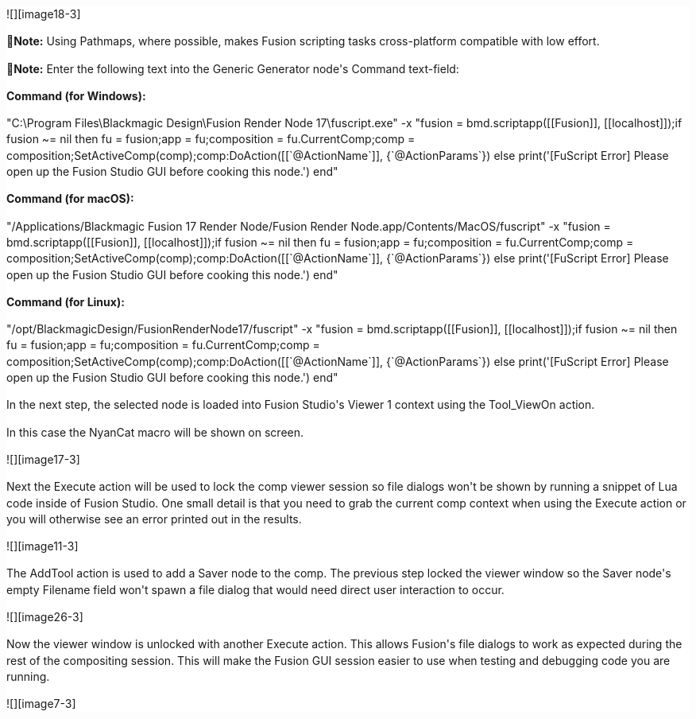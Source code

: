 ![][image18-3]

📝**Note:** Using Pathmaps, where possible, makes Fusion scripting tasks cross-platform compatible with low effort.

📝**Note:** Enter the following text into the Generic Generator node's Command text-field:

**Command (for Windows):**

"C:\\Program Files\\Blackmagic Design\\Fusion Render Node 17\\fuscript.exe" -x "fusion = bmd.scriptapp(\[\[Fusion\]\], \[\[localhost\]\]);if fusion \~= nil then fu = fusion;app = fu;composition = fu.CurrentComp;comp = composition;SetActiveComp(comp);comp:DoAction(\[\[\`@ActionName\`\]\], \{\`@ActionParams\`\}) else print('\[FuScript Error\] Please open up the Fusion Studio GUI before cooking this node.') end"

**Command (for macOS):**

"/Applications/Blackmagic Fusion 17 Render Node/Fusion Render Node.app/Contents/MacOS/fuscript" -x "fusion = bmd.scriptapp(\[\[Fusion\]\], \[\[localhost\]\]);if fusion \~= nil then fu = fusion;app = fu;composition = fu.CurrentComp;comp = composition;SetActiveComp(comp);comp:DoAction(\[\[\`@ActionName\`\]\], \{\`@ActionParams\`\}) else print('\[FuScript Error\] Please open up the Fusion Studio GUI before cooking this node.') end"

**Command (for Linux):**

"/opt/BlackmagicDesign/FusionRenderNode17/fuscript" -x "fusion = bmd.scriptapp(\[\[Fusion\]\], \[\[localhost\]\]);if fusion \~= nil then fu = fusion;app = fu;composition = fu.CurrentComp;comp = composition;SetActiveComp(comp);comp:DoAction(\[\[\`@ActionName\`\]\], \{\`@ActionParams\`\}) else print('\[FuScript Error\] Please open up the Fusion Studio GUI before cooking this node.') end"

In the next step, the selected node is loaded into Fusion Studio's Viewer 1 context using the Tool\_ViewOn action.

In this case the NyanCat macro will be shown on screen.

![][image17-3]

Next the Execute action will be used to lock the comp viewer session so file dialogs won't be shown by running a snippet of Lua code inside of Fusion Studio. One small detail is that you need to grab the current comp context when using the Execute action or you will otherwise see an error printed out in the results.

![][image11-3]

The AddTool action is used to add a Saver node to the comp. The previous step locked the viewer window so the Saver node's empty Filename field won't spawn a file dialog that would need direct user interaction to occur.

![][image26-3]

Now the viewer window is unlocked with another Execute action. This allows Fusion's file dialogs to work as expected during the rest of the compositing session. This will make the Fusion GUI session easier to use when testing and debugging code you are running.

![][image7-3]
